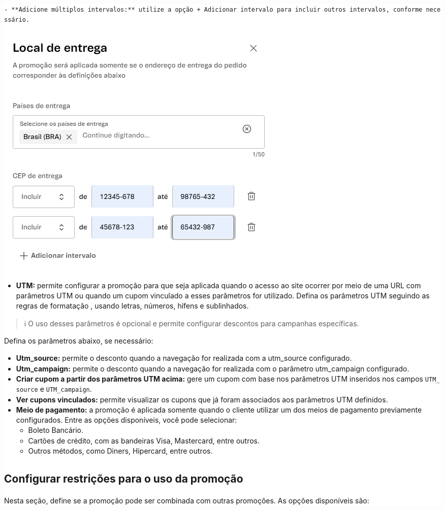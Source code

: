     - **Adicione múltiplos intervalos:** utilize a opção + Adicionar intervalo para incluir outros intervalos, conforme necessário.

![Local de entrega-PT](https://raw.githubusercontent.com/vtexdocs/help-center-content/refs/heads/main/docs/pt/tutorials/promotions-&-taxes/promotions/desconto-progressivo_10.png)

- **UTM:** permite configurar a promoção para que seja aplicada quando o acesso ao site ocorrer por meio de uma URL com parâmetros UTM ou quando um cupom vinculado a esses parâmetros for utilizado. Defina os parâmetros UTM seguindo as regras de formatação , usando letras, números, hífens e sublinhados.

> ℹ️ O uso desses parâmetros é opcional e permite configurar descontos para campanhas específicas.

Defina os parâmetros abaixo, se necessário:

- **Utm_source:** permite o desconto quando a navegação for realizada com a utm_source configurado.
- **Utm_campaign:** permite o desconto quando a navegação for realizada com o parâmetro utm_campaign configurado.
- **Criar cupom a partir dos parâmetros UTM acima:** gere um cupom com base nos parâmetros UTM inseridos nos campos `UTM_source` e `UTM_campaign`.
- **Ver cupons vinculados:** permite visualizar os cupons que já foram associados aos parâmetros UTM definidos.
- **Meio de pagamento:**  a promoção é aplicada somente quando o cliente utilizar um dos meios de pagamento previamente configurados. Entre as opções disponíveis, você pode selecionar:
    - Boleto Bancário.
    - Cartões de crédito, com as bandeiras Visa, Mastercard, entre outros.
    - Outros métodos, como Diners, Hipercard, entre outros.

## Configurar restrições para o uso da promoção
Nesta seção, define se a promoção pode ser combinada com outras promoções. As opções disponíveis são:
